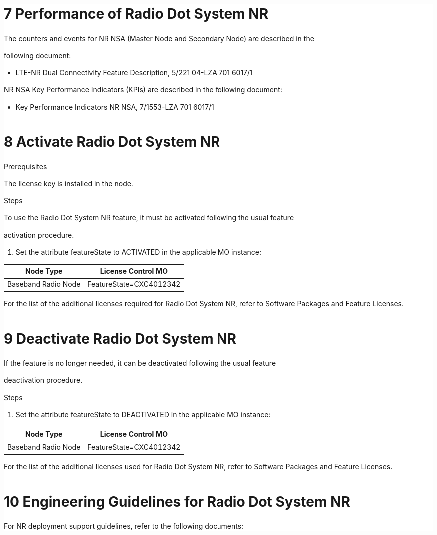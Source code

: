 # 7 Performance of Radio Dot System NR

The counters and events for NR NSA (Master Node and Secondary Node) are described in the

following document:

- LTE-NR Dual Connectivity Feature Description, 5/221 04-LZA 701 6017/1

NR NSA Key Performance Indicators (KPIs) are described in the following document:

- Key Performance Indicators NR NSA, 7/1553-LZA 701 6017/1

# 8 Activate Radio Dot System NR

Prerequisites

The license key is installed in the node.

Steps

To use the Radio Dot System NR feature, it must be activated following the usual feature

activation procedure.

1. Set the attribute featureState to ACTIVATED in the applicable MO instance:

| Node Type           | License Control MO      |
|---------------------|-------------------------|
| Baseband Radio Node | FeatureState=CXC4012342 |

For the list of the additional licenses required for Radio Dot System NR, refer to Software Packages and Feature Licenses.

# 9 Deactivate Radio Dot System NR

If the feature is no longer needed, it can be deactivated following the usual feature

deactivation procedure.

Steps

1. Set the attribute featureState to DEACTIVATED in the applicable MO instance:

| Node Type           | License Control MO      |
|---------------------|-------------------------|
| Baseband Radio Node | FeatureState=CXC4012342 |

For the list of the additional licenses used for Radio Dot System NR, refer to Software Packages and Feature Licenses.

# 10 Engineering Guidelines for Radio Dot System NR

For NR deployment support guidelines, refer to the following documents:
